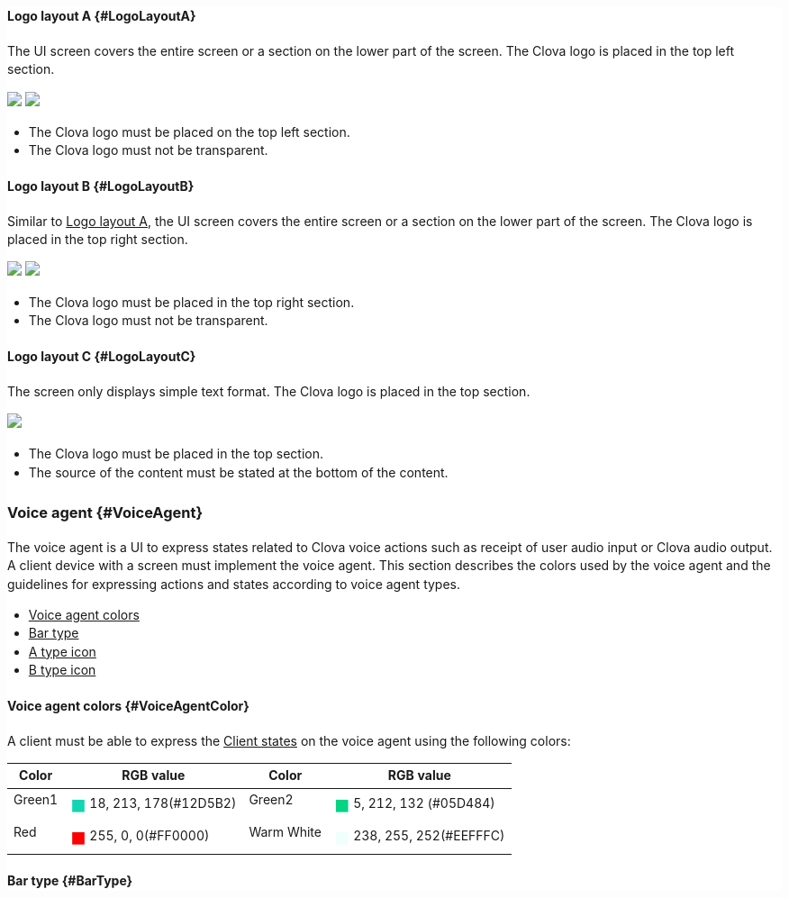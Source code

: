 #### Logo layout A {#LogoLayoutA}

The UI screen covers the entire screen or a section on the lower part of the screen. The Clova logo is placed in the top left section.

![](/Design/Resources/Images/Clova-Client-Logo_Display-Layout_A-Bottom_Overlay.png) ![](/Design/Resources/Images/Clova-Client-Logo_Display-Layout_A-Full_Screen_Overlay.png)

* The Clova logo must be placed on the top left section.
* The Clova logo must not be transparent.

#### Logo layout B {#LogoLayoutB}

Similar to [Logo layout A](#LogoLayoutA), the UI screen covers the entire screen or a section on the lower part of the screen. The Clova logo is placed in the top right section.

![](/Design/Resources/Images/Clova-Client-Logo_Display-Layout_B-Bottom_Overlay.png) ![](/Design/Resources/Images/Clova-Client-Logo_Display-Layout_B-Full_Screen_Overlay.png)

* The Clova logo must be placed in the top right section.
* The Clova logo must not be transparent.

#### Logo layout C {#LogoLayoutC}

The screen only displays simple text format. The Clova logo is placed in the top section.

![](/Design/Resources/Images/Clova-Client-Logo_Display-Layout_C.png)

* The Clova logo must be placed in the top section.
* The source of the content must be stated at the bottom of the content.


### Voice agent {#VoiceAgent}

The voice agent is a UI to express states related to Clova voice actions such as receipt of user audio input or Clova audio output. A client device with a screen must implement the voice agent. This section describes the colors used by the voice agent and the guidelines for expressing actions and states according to voice agent types.

* [Voice agent colors](#VoiceAgentColor)
* [Bar type](#BarType)
* [A type icon](#IconAType)
* [B type icon](#IconBType)

#### Voice agent colors {#VoiceAgentColor}

A client must be able to express the [Client states](#ClientStateAndEvent) on the voice agent using the following colors:

| Color      | RGB value             | Color      | RGB value             |
|--------------|-------------------|--------------|-------------------|
| Green1       | <span style="color:#12D5B2; font-size:150%; vertical-align:middle;">&#9724;</span> 18, 213, 178(#12D5B2)   | Green2       | <span style="color:#05D484; font-size:150%; vertical-align:middle;">&#9724;</span> 5, 212, 132 (#05D484)   |
| Red          | <span style="color:#FF0000; font-size:150%; vertical-align:middle;">&#9724;</span> 255, 0, 0(#FF0000)      | Warm White    | <span style="color:#EEFFFC; font-size:150%; vertical-align:middle;">&#9724;</span> 238, 255, 252(#EEFFFC)  |

#### Bar type {#BarType}
